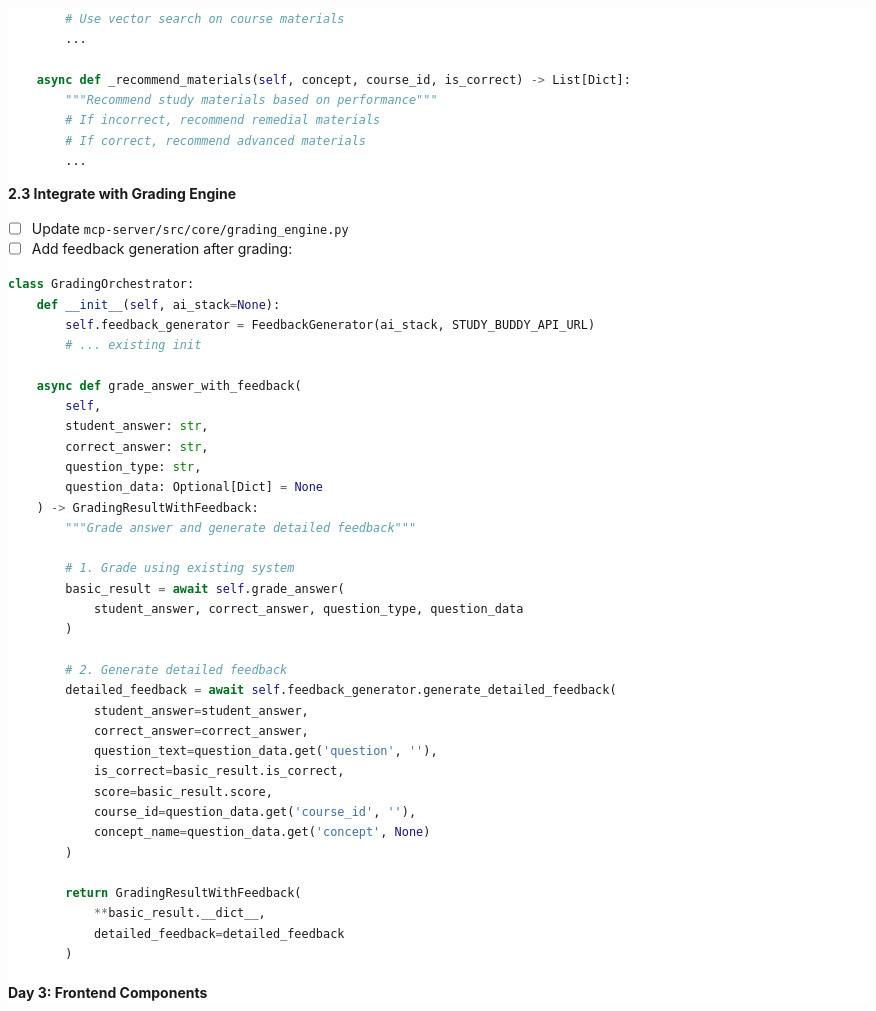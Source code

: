 ```python
        # Use vector search on course materials
        ...
    
    async def _recommend_materials(self, concept, course_id, is_correct) -> List[Dict]:
        """Recommend study materials based on performance"""
        # If incorrect, recommend remedial materials
        # If correct, recommend advanced materials
        ...
```

**2.3 Integrate with Grading Engine**
- [ ] Update `mcp-server/src/core/grading_engine.py`
- [ ] Add feedback generation after grading:

```python
class GradingOrchestrator:
    def __init__(self, ai_stack=None):
        self.feedback_generator = FeedbackGenerator(ai_stack, STUDY_BUDDY_API_URL)
        # ... existing init
    
    async def grade_answer_with_feedback(
        self,
        student_answer: str,
        correct_answer: str,
        question_type: str,
        question_data: Optional[Dict] = None
    ) -> GradingResultWithFeedback:
        """Grade answer and generate detailed feedback"""
        
        # 1. Grade using existing system
        basic_result = await self.grade_answer(
            student_answer, correct_answer, question_type, question_data
        )
        
        # 2. Generate detailed feedback
        detailed_feedback = await self.feedback_generator.generate_detailed_feedback(
            student_answer=student_answer,
            correct_answer=correct_answer,
            question_text=question_data.get('question', ''),
            is_correct=basic_result.is_correct,
            score=basic_result.score,
            course_id=question_data.get('course_id', ''),
            concept_name=question_data.get('concept', None)
        )
        
        return GradingResultWithFeedback(
            **basic_result.__dict__,
            detailed_feedback=detailed_feedback
        )
```

#### **Day 3: Frontend Components**
